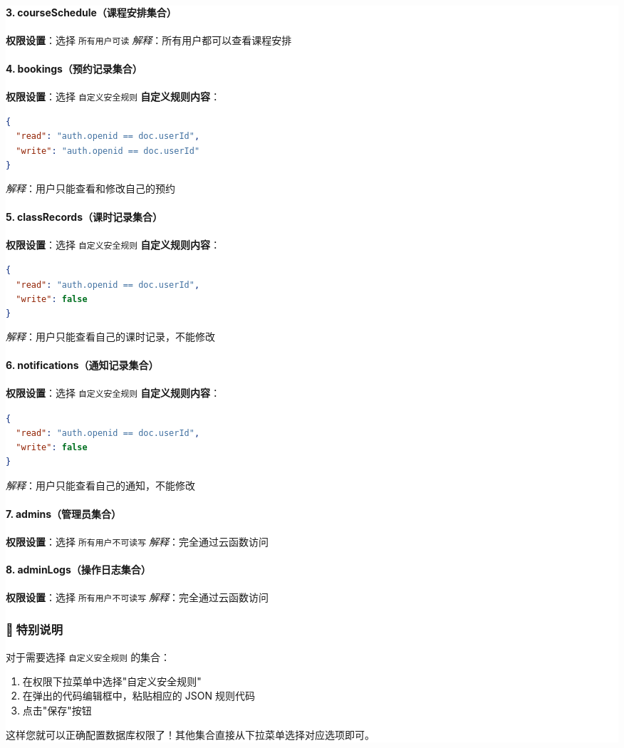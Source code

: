 #### 3. courseSchedule（课程安排集合）
**权限设置**：选择 `所有用户可读`
*解释*：所有用户都可以查看课程安排

#### 4. bookings（预约记录集合）
**权限设置**：选择 `自定义安全规则`
**自定义规则内容**：
```json
{
  "read": "auth.openid == doc.userId",
  "write": "auth.openid == doc.userId"
}
```
*解释*：用户只能查看和修改自己的预约

#### 5. classRecords（课时记录集合）
**权限设置**：选择 `自定义安全规则`
**自定义规则内容**：
```json
{
  "read": "auth.openid == doc.userId",
  "write": false
}
```
*解释*：用户只能查看自己的课时记录，不能修改

#### 6. notifications（通知记录集合）
**权限设置**：选择 `自定义安全规则`
**自定义规则内容**：
```json
{
  "read": "auth.openid == doc.userId",
  "write": false
}
```
*解释*：用户只能查看自己的通知，不能修改

#### 7. admins（管理员集合）
**权限设置**：选择 `所有用户不可读写`
*解释*：完全通过云函数访问

#### 8. adminLogs（操作日志集合）
**权限设置**：选择 `所有用户不可读写`
*解释*：完全通过云函数访问

### 📝 特别说明

对于需要选择 `自定义安全规则` 的集合：
1. 在权限下拉菜单中选择"自定义安全规则"
2. 在弹出的代码编辑框中，粘贴相应的 JSON 规则代码
3. 点击"保存"按钮

这样您就可以正确配置数据库权限了！其他集合直接从下拉菜单选择对应选项即可。
